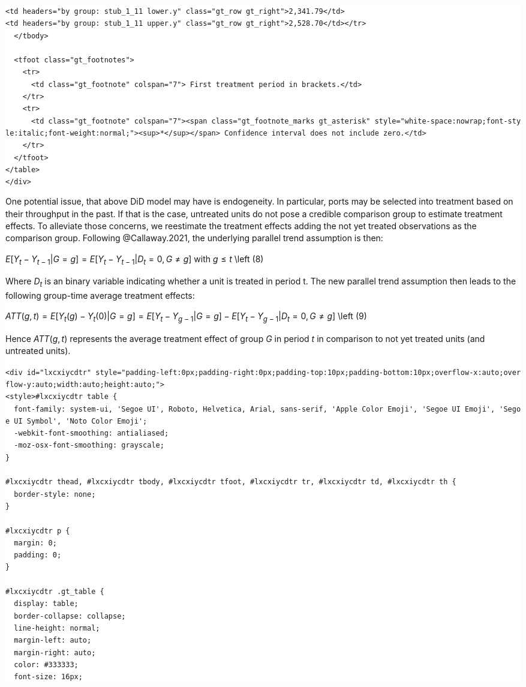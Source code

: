 ```{=html}
<td headers="by group: stub_1_11 lower.y" class="gt_row gt_right">2,341.79</td>
<td headers="by group: stub_1_11 upper.y" class="gt_row gt_right">2,528.70</td></tr>
  </tbody>
  
  <tfoot class="gt_footnotes">
    <tr>
      <td class="gt_footnote" colspan="7"> First treatment period in brackets.</td>
    </tr>
    <tr>
      <td class="gt_footnote" colspan="7"><span class="gt_footnote_marks gt_asterisk" style="white-space:nowrap;font-style:italic;font-weight:normal;"><sup>*</sup></span> Confidence interval does not include zero.</td>
    </tr>
  </tfoot>
</table>
</div>
```


One potential issue, that above DiD model may have is endogeneity. In particular, ports may be selected into treatment based on their throughput in the past. If that is the case, untreated units do not pose a credible comparison group to estimate treatment effects. To alleviate those concerns, we reestimate the treatment effects adding the not yet treated observations as the comparison group. Following @Callaway.2021, the underlying parallel trend assumption is then: 

$E[Y_{t}-Y_{t-1}|G=g]=E[Y_{t}-Y_{t-1}|D_{t}=0, G\neq g]$ with $g\leq t$ \left (8)

Where $D_{t}$ is an binary variable indicating whether a unit is treated in period t. The new parallel trend assumption then leads to the following group-time average treatment effects:

$ATT(g,t)=E[Y_{t}(g)-Y_{t}(0)|G=g]=E[Y_{t}-Y_{g-1}|G=g]-E[Y_{t}-Y_{g-1}|D_{t}=0, G\neq g]$ \left (9)

Hence $ATT(g,t)$ represents the average treatment effect of group $G$ in period $t$ in comparison to not yet treated units (and untreated units). 






```{=html}
<div id="lxcxiycdtr" style="padding-left:0px;padding-right:0px;padding-top:10px;padding-bottom:10px;overflow-x:auto;overflow-y:auto;width:auto;height:auto;">
<style>#lxcxiycdtr table {
  font-family: system-ui, 'Segoe UI', Roboto, Helvetica, Arial, sans-serif, 'Apple Color Emoji', 'Segoe UI Emoji', 'Segoe UI Symbol', 'Noto Color Emoji';
  -webkit-font-smoothing: antialiased;
  -moz-osx-font-smoothing: grayscale;
}

#lxcxiycdtr thead, #lxcxiycdtr tbody, #lxcxiycdtr tfoot, #lxcxiycdtr tr, #lxcxiycdtr td, #lxcxiycdtr th {
  border-style: none;
}

#lxcxiycdtr p {
  margin: 0;
  padding: 0;
}

#lxcxiycdtr .gt_table {
  display: table;
  border-collapse: collapse;
  line-height: normal;
  margin-left: auto;
  margin-right: auto;
  color: #333333;
  font-size: 16px;
```